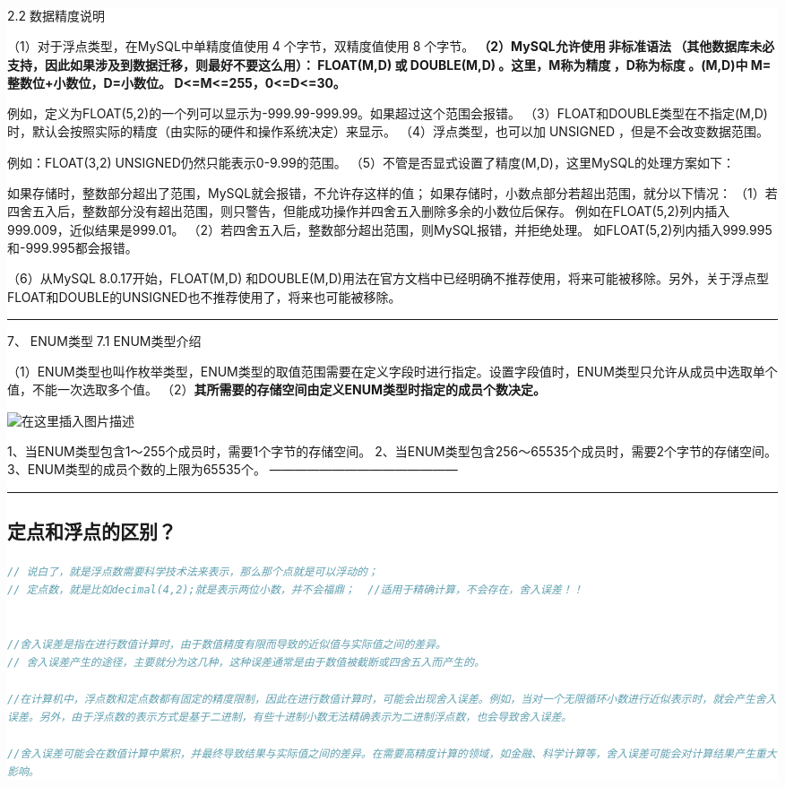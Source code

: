 

2.2 数据精度说明

（1）对于浮点类型，在MySQL中单精度值使用 4 个字节，双精度值使用 8 个字节。
**（2）MySQL允许使用 非标准语法 （其他数据库未必支持，因此如果涉及到数据迁移，则最好不要这么用）： FLOAT(M,D) 或 DOUBLE(M,D) 。这里，M称为精度 ，D称为标度 。(M,D)中 M=整数位+小数位，D=小数位。 D<=M<=255，0<=D<=30。**

例如，定义为FLOAT(5,2)的一个列可以显示为-999.99-999.99。如果超过这个范围会报错。
（3）FLOAT和DOUBLE类型在不指定(M,D)时，默认会按照实际的精度（由实际的硬件和操作系统决定）来显示。
（4）浮点类型，也可以加 UNSIGNED ，但是不会改变数据范围。

例如：FLOAT(3,2) UNSIGNED仍然只能表示0-9.99的范围。
（5）不管是否显式设置了精度(M,D)，这里MySQL的处理方案如下：

如果存储时，整数部分超出了范围，MySQL就会报错，不允许存这样的值；
如果存储时，小数点部分若超出范围，就分以下情况：
（1）若四舍五入后，整数部分没有超出范围，则只警告，但能成功操作并四舍五入删除多余的小数位后保存。
例如在FLOAT(5,2)列内插入999.009，近似结果是999.01。
（2）若四舍五入后，整数部分超出范围，则MySQL报错，并拒绝处理。
如FLOAT(5,2)列内插入999.995和-999.995都会报错。

（6）从MySQL 8.0.17开始，FLOAT(M,D) 和DOUBLE(M,D)用法在官方文档中已经明确不推荐使用，将来可能被移除。另外，关于浮点型FLOAT和DOUBLE的UNSIGNED也不推荐使用了，将来也可能被移除。

----



7、 ENUM类型
7.1 ENUM类型介绍

（1）ENUM类型也叫作枚举类型，ENUM类型的取值范围需要在定义字段时进行指定。设置字段值时，ENUM类型只允许从成员中选取单个值，不能一次选取多个值。
（2）**其所需要的存储空间由定义ENUM类型时指定的成员个数决定。**

![在这里插入图片描述](https://img-blog.csdnimg.cn/0938c7e4580449c99f8d88b70e1aabf5.png#pic_center)

1、当ENUM类型包含1～255个成员时，需要1个字节的存储空间。
2、当ENUM类型包含256～65535个成员时，需要2个字节的存储空间。
3、ENUM类型的成员个数的上限为65535个。
———————————————

----



## 定点和浮点的区别？



````php
// 说白了，就是浮点数需要科学技术法来表示，那么那个点就是可以浮动的；
// 定点数，就是比如decimal(4,2);就是表示两位小数，并不会福鼎；  //适用于精确计算，不会存在，舍入误差！！


//舍入误差是指在进行数值计算时，由于数值精度有限而导致的近似值与实际值之间的差异。
// 舍入误差产生的途径，主要就分为这几种，这种误差通常是由于数值被截断或四舍五入而产生的。

//在计算机中，浮点数和定点数都有固定的精度限制，因此在进行数值计算时，可能会出现舍入误差。例如，当对一个无限循环小数进行近似表示时，就会产生舍入误差。另外，由于浮点数的表示方式是基于二进制，有些十进制小数无法精确表示为二进制浮点数，也会导致舍入误差。
    
//舍入误差可能会在数值计算中累积，并最终导致结果与实际值之间的差异。在需要高精度计算的领域，如金融、科学计算等，舍入误差可能会对计算结果产生重大影响。
````
